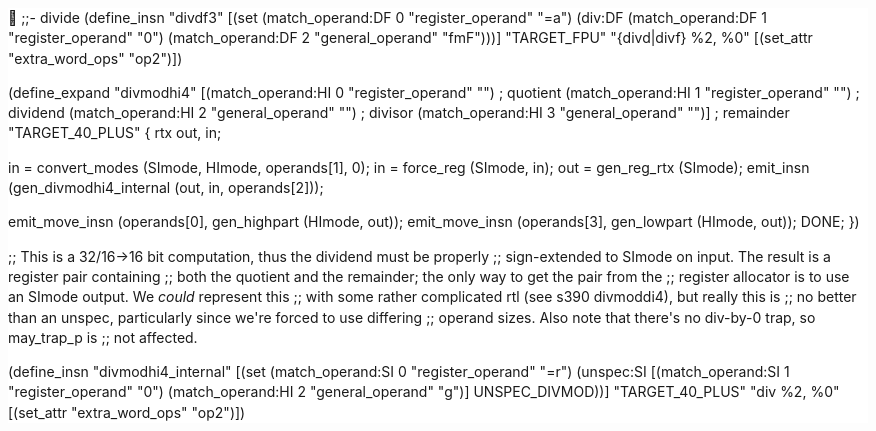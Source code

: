 
;;- divide
(define_insn "divdf3"
  [(set (match_operand:DF 0 "register_operand" "=a")
	(div:DF (match_operand:DF 1 "register_operand" "0")
		(match_operand:DF 2 "general_operand" "fmF")))]
  "TARGET_FPU"
  "{divd|divf} %2, %0"
  [(set_attr "extra_word_ops" "op2")])

(define_expand "divmodhi4"
  [(match_operand:HI 0 "register_operand" "")		; quotient
   (match_operand:HI 1 "register_operand" "")		; dividend
   (match_operand:HI 2 "general_operand" "")		; divisor
   (match_operand:HI 3 "general_operand" "")]		; remainder
  "TARGET_40_PLUS"
{
  rtx out, in;

  in = convert_modes (SImode, HImode, operands[1], 0);
  in = force_reg (SImode, in);
  out = gen_reg_rtx (SImode);
  emit_insn (gen_divmodhi4_internal (out, in, operands[2]));

  emit_move_insn (operands[0], gen_highpart (HImode, out));
  emit_move_insn (operands[3], gen_lowpart (HImode, out));
  DONE;
})

;; This is a 32/16->16 bit computation, thus the dividend must be properly
;; sign-extended to SImode on input.  The result is a register pair containing
;; both the quotient and the remainder; the only way to get the pair from the
;; register allocator is to use an SImode output.  We *could* represent this
;; with some rather complicated rtl (see s390 divmoddi4), but really this is
;; no better than an unspec, particularly since we're forced to use differing
;; operand sizes.  Also note that there's no div-by-0 trap, so may_trap_p is
;; not affected.

(define_insn "divmodhi4_internal"
  [(set (match_operand:SI 0 "register_operand" "=r")
        (unspec:SI [(match_operand:SI 1 "register_operand" "0")
		    (match_operand:HI 2 "general_operand" "g")]
		   UNSPEC_DIVMOD))]
  "TARGET_40_PLUS"
  "div %2, %0"
  [(set_attr "extra_word_ops" "op2")])

